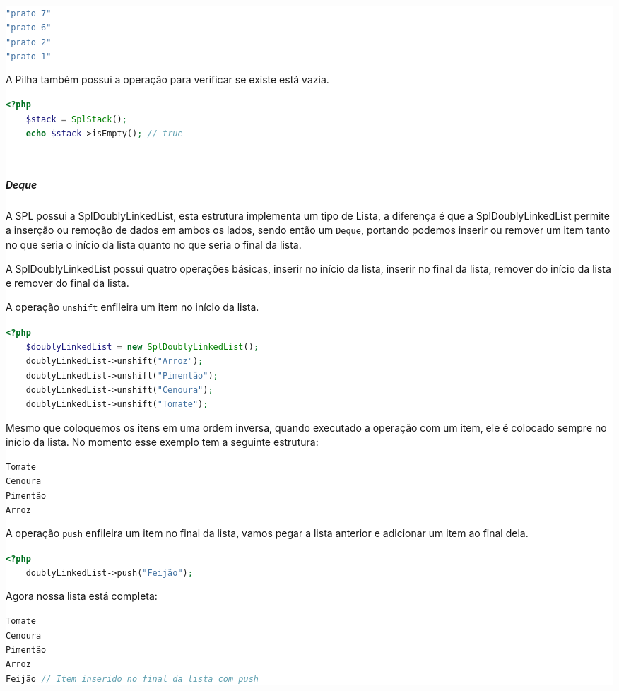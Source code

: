 ```php
"prato 7"
"prato 6"
"prato 2"
"prato 1"
```  

A Pilha também possui a operação para verificar se existe está vazia.  
```php
<?php
    $stack = SplStack();
    echo $stack->isEmpty(); // true
```

<br>

##### __Deque__  
A SPL possui a SplDoublyLinkedList, esta estrutura implementa um tipo 
de Lista, a diferença é que a SplDoublyLinkedList  permite a inserção ou 
remoção de dados em ambos os lados, sendo então um ``Deque``, portando 
podemos inserir ou remover um item tanto no que seria o início da lista 
quanto no que seria o final da lista.  


A SplDoublyLinkedList possui quatro operações básicas, inserir no 
início da lista, inserir no final da lista, remover do início da lista 
e remover do final da lista.  

A operação ``unshift`` enfileira um item no início da lista.

```php
<?php
    $doublyLinkedList = new SplDoublyLinkedList();
    doublyLinkedList->unshift("Arroz");
    doublyLinkedList->unshift("Pimentão");
    doublyLinkedList->unshift("Cenoura");
    doublyLinkedList->unshift("Tomate");
```  

Mesmo que coloquemos os itens em uma ordem inversa, quando executado a 
operação com um item, ele é colocado sempre no início da lista. No 
momento esse exemplo tem a seguinte estrutura:  
```php
Tomate
Cenoura
Pimentão
Arroz
```  

A operação ``push`` enfileira um item no final da lista, vamos pegar a 
lista anterior e adicionar um item ao final dela.  

```php
<?php
    doublyLinkedList->push("Feijão");
```

Agora nossa lista está completa:  
```php
Tomate
Cenoura
Pimentão
Arroz
Feijão // Item inserido no final da lista com push
```  
